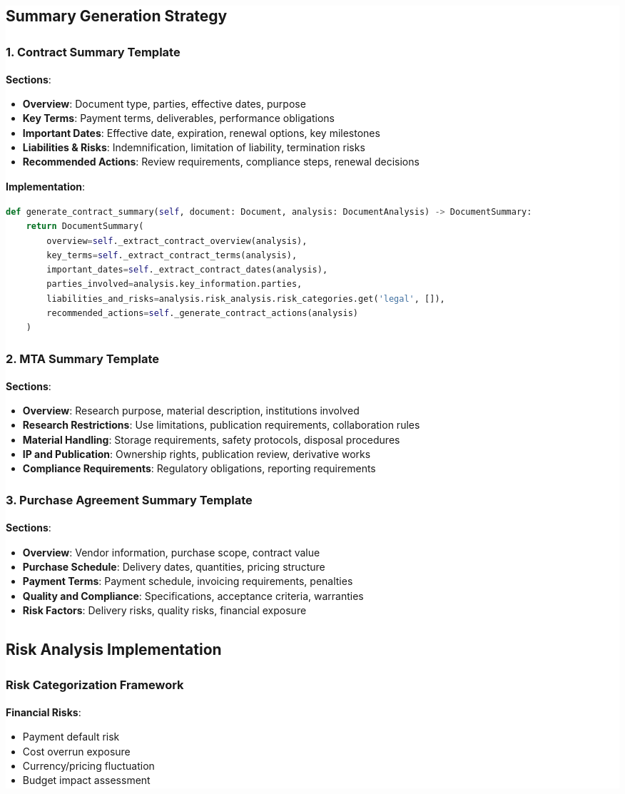 ## Summary Generation Strategy

### 1. Contract Summary Template

**Sections**:
- **Overview**: Document type, parties, effective dates, purpose
- **Key Terms**: Payment terms, deliverables, performance obligations
- **Important Dates**: Effective date, expiration, renewal options, key milestones
- **Liabilities & Risks**: Indemnification, limitation of liability, termination risks
- **Recommended Actions**: Review requirements, compliance steps, renewal decisions

**Implementation**:
```python
def generate_contract_summary(self, document: Document, analysis: DocumentAnalysis) -> DocumentSummary:
    return DocumentSummary(
        overview=self._extract_contract_overview(analysis),
        key_terms=self._extract_contract_terms(analysis),
        important_dates=self._extract_contract_dates(analysis),
        parties_involved=analysis.key_information.parties,
        liabilities_and_risks=analysis.risk_analysis.risk_categories.get('legal', []),
        recommended_actions=self._generate_contract_actions(analysis)
    )
```

### 2. MTA Summary Template

**Sections**:
- **Overview**: Research purpose, material description, institutions involved
- **Research Restrictions**: Use limitations, publication requirements, collaboration rules
- **Material Handling**: Storage requirements, safety protocols, disposal procedures
- **IP and Publication**: Ownership rights, publication review, derivative works
- **Compliance Requirements**: Regulatory obligations, reporting requirements

### 3. Purchase Agreement Summary Template

**Sections**:
- **Overview**: Vendor information, purchase scope, contract value
- **Purchase Schedule**: Delivery dates, quantities, pricing structure
- **Payment Terms**: Payment schedule, invoicing requirements, penalties
- **Quality and Compliance**: Specifications, acceptance criteria, warranties
- **Risk Factors**: Delivery risks, quality risks, financial exposure

## Risk Analysis Implementation

### Risk Categorization Framework

**Financial Risks**:
- Payment default risk
- Cost overrun exposure
- Currency/pricing fluctuation
- Budget impact assessment
